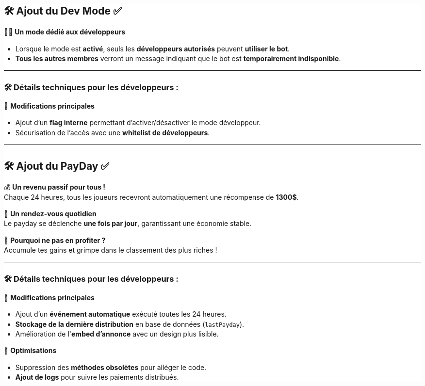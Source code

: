 
## 🛠️ Ajout du Dev Mode ✅  
👨‍💻 **Un mode dédié aux développeurs**  
- Lorsque le mode est **activé**, seuls les **développeurs autorisés** peuvent **utiliser le bot**.  
- **Tous les autres membres** verront un message indiquant que le bot est **temporairement indisponible**.  

---

### 🛠️ Détails techniques pour les développeurs :  
📌 **Modifications principales**  
- Ajout d’un **flag interne** permettant d’activer/désactiver le mode développeur.  
- Sécurisation de l’accès avec une **whitelist de développeurs**.

---

## 🛠️ Ajout du PayDay ✅  
💰 **Un revenu passif pour tous !**  
Chaque 24 heures, tous les joueurs recevront automatiquement une récompense de **1300$**.  

📆 **Un rendez-vous quotidien**  
Le payday se déclenche **une fois par jour**, garantissant une économie stable.  

🎁 **Pourquoi ne pas en profiter ?**  
Accumule tes gains et grimpe dans le classement des plus riches !  

---

### 🛠️ Détails techniques pour les développeurs :  
📌 **Modifications principales**  
- Ajout d’un **événement automatique** exécuté toutes les 24 heures.  
- **Stockage de la dernière distribution** en base de données (`lastPayday`).  
- Amélioration de l'**embed d’annonce** avec un design plus lisible.  

🔧 **Optimisations**  
- Suppression des **méthodes obsolètes** pour alléger le code.  
- **Ajout de logs** pour suivre les paiements distribués.  
